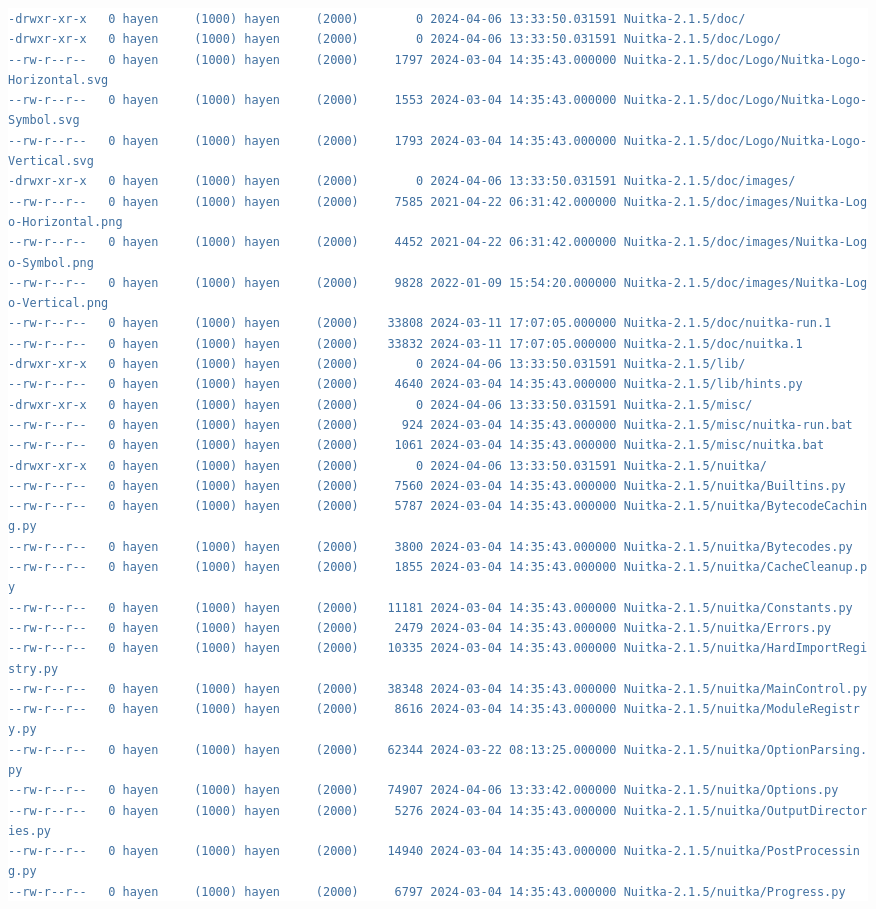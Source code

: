 ```diff
-drwxr-xr-x   0 hayen     (1000) hayen     (2000)        0 2024-04-06 13:33:50.031591 Nuitka-2.1.5/doc/
-drwxr-xr-x   0 hayen     (1000) hayen     (2000)        0 2024-04-06 13:33:50.031591 Nuitka-2.1.5/doc/Logo/
--rw-r--r--   0 hayen     (1000) hayen     (2000)     1797 2024-03-04 14:35:43.000000 Nuitka-2.1.5/doc/Logo/Nuitka-Logo-Horizontal.svg
--rw-r--r--   0 hayen     (1000) hayen     (2000)     1553 2024-03-04 14:35:43.000000 Nuitka-2.1.5/doc/Logo/Nuitka-Logo-Symbol.svg
--rw-r--r--   0 hayen     (1000) hayen     (2000)     1793 2024-03-04 14:35:43.000000 Nuitka-2.1.5/doc/Logo/Nuitka-Logo-Vertical.svg
-drwxr-xr-x   0 hayen     (1000) hayen     (2000)        0 2024-04-06 13:33:50.031591 Nuitka-2.1.5/doc/images/
--rw-r--r--   0 hayen     (1000) hayen     (2000)     7585 2021-04-22 06:31:42.000000 Nuitka-2.1.5/doc/images/Nuitka-Logo-Horizontal.png
--rw-r--r--   0 hayen     (1000) hayen     (2000)     4452 2021-04-22 06:31:42.000000 Nuitka-2.1.5/doc/images/Nuitka-Logo-Symbol.png
--rw-r--r--   0 hayen     (1000) hayen     (2000)     9828 2022-01-09 15:54:20.000000 Nuitka-2.1.5/doc/images/Nuitka-Logo-Vertical.png
--rw-r--r--   0 hayen     (1000) hayen     (2000)    33808 2024-03-11 17:07:05.000000 Nuitka-2.1.5/doc/nuitka-run.1
--rw-r--r--   0 hayen     (1000) hayen     (2000)    33832 2024-03-11 17:07:05.000000 Nuitka-2.1.5/doc/nuitka.1
-drwxr-xr-x   0 hayen     (1000) hayen     (2000)        0 2024-04-06 13:33:50.031591 Nuitka-2.1.5/lib/
--rw-r--r--   0 hayen     (1000) hayen     (2000)     4640 2024-03-04 14:35:43.000000 Nuitka-2.1.5/lib/hints.py
-drwxr-xr-x   0 hayen     (1000) hayen     (2000)        0 2024-04-06 13:33:50.031591 Nuitka-2.1.5/misc/
--rw-r--r--   0 hayen     (1000) hayen     (2000)      924 2024-03-04 14:35:43.000000 Nuitka-2.1.5/misc/nuitka-run.bat
--rw-r--r--   0 hayen     (1000) hayen     (2000)     1061 2024-03-04 14:35:43.000000 Nuitka-2.1.5/misc/nuitka.bat
-drwxr-xr-x   0 hayen     (1000) hayen     (2000)        0 2024-04-06 13:33:50.031591 Nuitka-2.1.5/nuitka/
--rw-r--r--   0 hayen     (1000) hayen     (2000)     7560 2024-03-04 14:35:43.000000 Nuitka-2.1.5/nuitka/Builtins.py
--rw-r--r--   0 hayen     (1000) hayen     (2000)     5787 2024-03-04 14:35:43.000000 Nuitka-2.1.5/nuitka/BytecodeCaching.py
--rw-r--r--   0 hayen     (1000) hayen     (2000)     3800 2024-03-04 14:35:43.000000 Nuitka-2.1.5/nuitka/Bytecodes.py
--rw-r--r--   0 hayen     (1000) hayen     (2000)     1855 2024-03-04 14:35:43.000000 Nuitka-2.1.5/nuitka/CacheCleanup.py
--rw-r--r--   0 hayen     (1000) hayen     (2000)    11181 2024-03-04 14:35:43.000000 Nuitka-2.1.5/nuitka/Constants.py
--rw-r--r--   0 hayen     (1000) hayen     (2000)     2479 2024-03-04 14:35:43.000000 Nuitka-2.1.5/nuitka/Errors.py
--rw-r--r--   0 hayen     (1000) hayen     (2000)    10335 2024-03-04 14:35:43.000000 Nuitka-2.1.5/nuitka/HardImportRegistry.py
--rw-r--r--   0 hayen     (1000) hayen     (2000)    38348 2024-03-04 14:35:43.000000 Nuitka-2.1.5/nuitka/MainControl.py
--rw-r--r--   0 hayen     (1000) hayen     (2000)     8616 2024-03-04 14:35:43.000000 Nuitka-2.1.5/nuitka/ModuleRegistry.py
--rw-r--r--   0 hayen     (1000) hayen     (2000)    62344 2024-03-22 08:13:25.000000 Nuitka-2.1.5/nuitka/OptionParsing.py
--rw-r--r--   0 hayen     (1000) hayen     (2000)    74907 2024-04-06 13:33:42.000000 Nuitka-2.1.5/nuitka/Options.py
--rw-r--r--   0 hayen     (1000) hayen     (2000)     5276 2024-03-04 14:35:43.000000 Nuitka-2.1.5/nuitka/OutputDirectories.py
--rw-r--r--   0 hayen     (1000) hayen     (2000)    14940 2024-03-04 14:35:43.000000 Nuitka-2.1.5/nuitka/PostProcessing.py
--rw-r--r--   0 hayen     (1000) hayen     (2000)     6797 2024-03-04 14:35:43.000000 Nuitka-2.1.5/nuitka/Progress.py
```